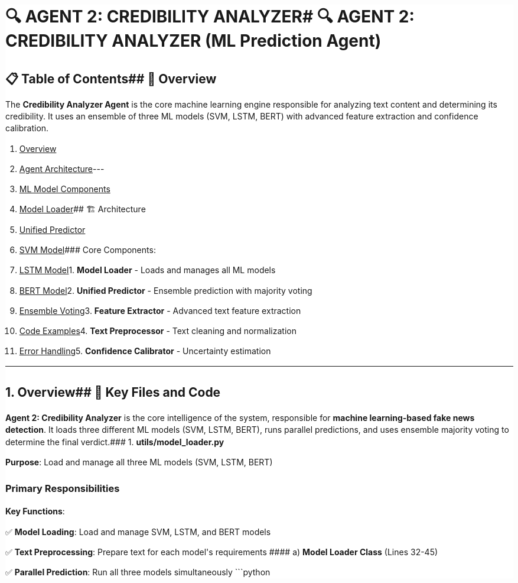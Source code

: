 # 🔍 AGENT 2: CREDIBILITY ANALYZER# 🔍 AGENT 2: CREDIBILITY ANALYZER (ML Prediction Agent)



## 📋 Table of Contents## 🎯 Overview

The **Credibility Analyzer Agent** is the core machine learning engine responsible for analyzing text content and determining its credibility. It uses an ensemble of three ML models (SVM, LSTM, BERT) with advanced feature extraction and confidence calibration.

1. [Overview](#overview)

2. [Agent Architecture](#agent-architecture)---

3. [ML Model Components](#ml-model-components)

4. [Model Loader](#model-loader)## 🏗️ Architecture

5. [Unified Predictor](#unified-predictor)

6. [SVM Model](#svm-model)### Core Components:

7. [LSTM Model](#lstm-model)1. **Model Loader** - Loads and manages all ML models

8. [BERT Model](#bert-model)2. **Unified Predictor** - Ensemble prediction with majority voting

9. [Ensemble Voting](#ensemble-voting)3. **Feature Extractor** - Advanced text feature extraction

10. [Code Examples](#code-examples)4. **Text Preprocessor** - Text cleaning and normalization

11. [Error Handling](#error-handling)5. **Confidence Calibrator** - Uncertainty estimation



------



## 1. Overview## 📂 Key Files and Code



**Agent 2: Credibility Analyzer** is the core intelligence of the system, responsible for **machine learning-based fake news detection**. It loads three different ML models (SVM, LSTM, BERT), runs parallel predictions, and uses ensemble majority voting to determine the final verdict.### 1. **utils/model_loader.py**

**Purpose**: Load and manage all three ML models (SVM, LSTM, BERT)

### Primary Responsibilities

**Key Functions**:

✅ **Model Loading**: Load and manage SVM, LSTM, and BERT models  

✅ **Text Preprocessing**: Prepare text for each model's requirements  #### a) **Model Loader Class** (Lines 32-45)

✅ **Parallel Prediction**: Run all three models simultaneously  ```python
